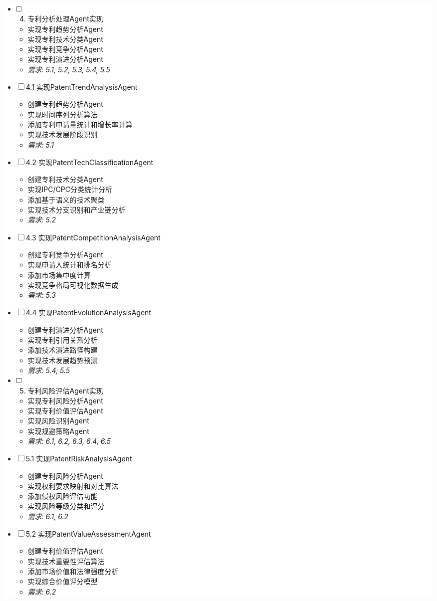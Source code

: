 - [ ] 4. 专利分析处理Agent实现
  - 实现专利趋势分析Agent
  - 实现专利技术分类Agent
  - 实现专利竞争分析Agent
  - 实现专利演进分析Agent
  - _需求: 5.1, 5.2, 5.3, 5.4, 5.5_

- [ ] 4.1 实现PatentTrendAnalysisAgent
  - 创建专利趋势分析Agent
  - 实现时间序列分析算法
  - 添加专利申请量统计和增长率计算
  - 实现技术发展阶段识别
  - _需求: 5.1_

- [ ] 4.2 实现PatentTechClassificationAgent
  - 创建专利技术分类Agent
  - 实现IPC/CPC分类统计分析
  - 添加基于语义的技术聚类
  - 实现技术分支识别和产业链分析
  - _需求: 5.2_

- [ ] 4.3 实现PatentCompetitionAnalysisAgent
  - 创建专利竞争分析Agent
  - 实现申请人统计和排名分析
  - 添加市场集中度计算
  - 实现竞争格局可视化数据生成
  - _需求: 5.3_

- [ ] 4.4 实现PatentEvolutionAnalysisAgent
  - 创建专利演进分析Agent
  - 实现专利引用关系分析
  - 添加技术演进路径构建
  - 实现技术发展趋势预测
  - _需求: 5.4, 5.5_

- [ ] 5. 专利风险评估Agent实现
  - 实现专利风险分析Agent
  - 实现专利价值评估Agent
  - 实现风险识别Agent
  - 实现规避策略Agent
  - _需求: 6.1, 6.2, 6.3, 6.4, 6.5_

- [ ] 5.1 实现PatentRiskAnalysisAgent
  - 创建专利风险分析Agent
  - 实现权利要求映射和对比算法
  - 添加侵权风险评估功能
  - 实现风险等级分类和评分
  - _需求: 6.1, 6.2_

- [ ] 5.2 实现PatentValueAssessmentAgent
  - 创建专利价值评估Agent
  - 实现技术重要性评估算法
  - 添加市场价值和法律强度分析
  - 实现综合价值评分模型
  - _需求: 6.2_
